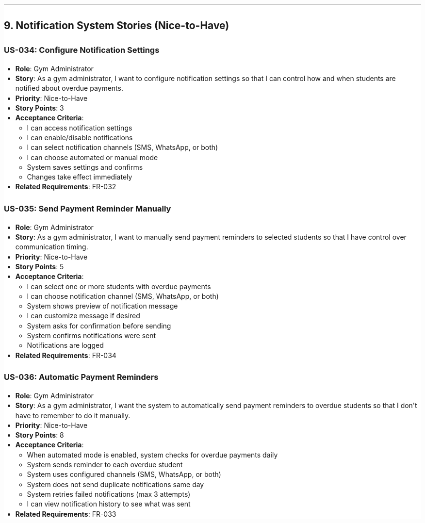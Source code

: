 
---

## 9. Notification System Stories (Nice-to-Have)

### US-034: Configure Notification Settings
- **Role**: Gym Administrator
- **Story**: As a gym administrator, I want to configure notification settings so that I can control how and when students are notified about overdue payments.
- **Priority**: Nice-to-Have
- **Story Points**: 3
- **Acceptance Criteria**:
  - I can access notification settings
  - I can enable/disable notifications
  - I can select notification channels (SMS, WhatsApp, or both)
  - I can choose automated or manual mode
  - System saves settings and confirms
  - Changes take effect immediately
- **Related Requirements**: FR-032

### US-035: Send Payment Reminder Manually
- **Role**: Gym Administrator
- **Story**: As a gym administrator, I want to manually send payment reminders to selected students so that I have control over communication timing.
- **Priority**: Nice-to-Have
- **Story Points**: 5
- **Acceptance Criteria**:
  - I can select one or more students with overdue payments
  - I can choose notification channel (SMS, WhatsApp, or both)
  - System shows preview of notification message
  - I can customize message if desired
  - System asks for confirmation before sending
  - System confirms notifications were sent
  - Notifications are logged
- **Related Requirements**: FR-034

### US-036: Automatic Payment Reminders
- **Role**: Gym Administrator
- **Story**: As a gym administrator, I want the system to automatically send payment reminders to overdue students so that I don't have to remember to do it manually.
- **Priority**: Nice-to-Have
- **Story Points**: 8
- **Acceptance Criteria**:
  - When automated mode is enabled, system checks for overdue payments daily
  - System sends reminder to each overdue student
  - System uses configured channels (SMS, WhatsApp, or both)
  - System does not send duplicate notifications same day
  - System retries failed notifications (max 3 attempts)
  - I can view notification history to see what was sent
- **Related Requirements**: FR-033
